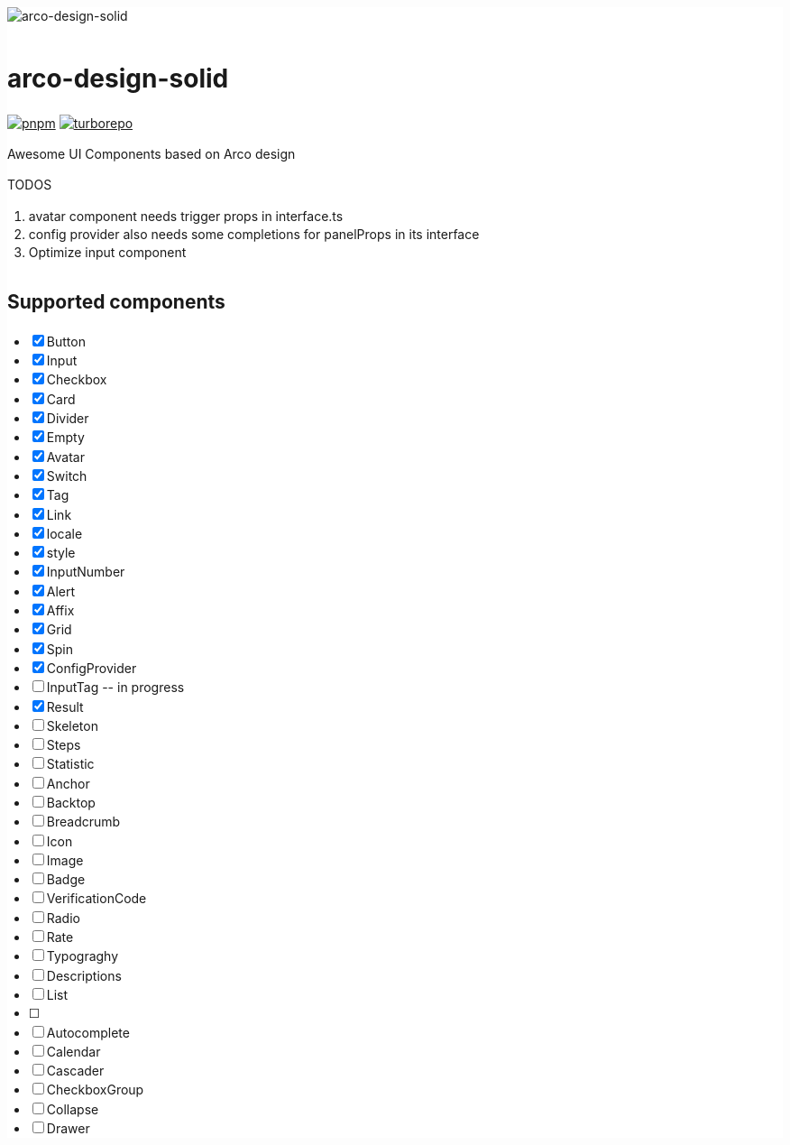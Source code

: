 <p>
  <img width="100%" src="https://assets.solidjs.com/banner?type=arco-design-solid&background=tiles&project=Monorepo" alt="arco-design-solid">
</p>

# arco-design-solid

[![pnpm](https://img.shields.io/badge/maintained%20with-pnpm-cc00ff.svg?style=for-the-badge&logo=pnpm)](https://pnpm.io/)
[![turborepo](https://img.shields.io/badge/built%20with-turborepo-cc00ff.svg?style=for-the-badge&logo=turborepo)](https://turborepo.org/)

Awesome UI Components based on Arco design


TODOS
1. avatar component needs trigger props in interface.ts
2. config provider also needs some completions for panelProps in its interface
3. Optimize input component


## Supported components
- [x] Button
- [x] Input
- [x] Checkbox
- [x] Card
- [x] Divider
- [x] Empty
- [x] Avatar
- [x] Switch
- [x] Tag
- [x] Link
- [x] locale
- [x] style
- [x] InputNumber
- [x] Alert
- [x] Affix
- [x] Grid
- [x] Spin
- [x] ConfigProvider
- [ ] InputTag -- in progress
- [x] Result
- [ ] Skeleton
- [ ] Steps
- [ ] Statistic
- [ ] Anchor
- [ ] Backtop
- [ ] Breadcrumb
- [ ] Icon
- [ ] Image
- [ ] Badge
- [ ] VerificationCode
- [ ] Radio
- [ ] Rate
- [ ] Typograghy
- [ ] Descriptions
- [ ] List
- [ ]
- [ ] Autocomplete
- [ ] Calendar
- [ ] Cascader
- [ ] CheckboxGroup
- [ ] Collapse
- [ ] Drawer